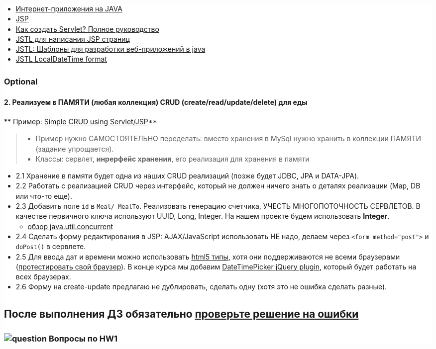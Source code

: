 - <a href="https://java-course.ru/old/students/part7.html">Интернет-приложения на JAVA</a>
- <a href="https://java-course.ru/old/students/part8.html">JSP</a>
- [Как создать Servlet? Полное руководство](https://devcolibri.com/как-создать-servlet-полное-руководство)
- [JSTL для написания JSP страниц](https://devcolibri.com/jstl-для-написания-jsp-страниц/)
- <a href="http://javatutor.net/articles/jstl-patterns-for-developing-web-application-1">JSTL: Шаблоны для разработки
  веб-приложений в java</a>
- <a href="http://stackoverflow.com/questions/35606551/jstl-localdatetime-format">JSTL LocalDateTime format</a>

### Optional

#### 2. Реализуем в ПАМЯТИ (любая коллекция) CRUD (create/read/update/delete) для еды

**
Пример: [Simple CRUD using Servlet/JSP](https://danielniko.wordpress.com/2012/04/17/simple-crud-using-jsp-servlet-and-mysql)**
> - Пример нужно САМОСТОЯТЕЛЬНО переделать: вместо хранения в MySql нужно хранить в коллекции ПАМЯТИ (задание
    упрощается).
> - Классы: сервлет, **инрерфейс хранения**, его реализация для хранения в памяти

- 2.1 Хранение в памяти будет одна из наших CRUD реализаций (позже будет JDBC, JPA и DATA-JPA).
- 2.2 Работать с реализацией CRUD через интерфейс, который не должен ничего знать о деталях реализации (Map, DB или
  что-то еще).
- 2.3 Добавить поле `id` в `Meal/ MealTo`. Реализовать генерацию счетчика, УЧЕСТЬ МНОГОПОТОЧНОСТЬ СЕРВЛЕТОВ. В качестве
  первичного ключа используют UUID, Long, Integer. На нашем проекте будем использовать **Integer**.
    - [обзор java.util.concurrent](https://habrahabr.ru/company/luxoft/blog/157273/)
- 2.4 Сделать форму редактирования в JSP: AJAX/JavaScript использовать НЕ надо, делаем через `<form method="post">`
  и `doPost()` в сервлете.
- 2.5 Для ввода дат и времени можно использовать <a href="https://webref.ru/html/input/type">html5 типы</a>, хотя они
  поддерживаются не всеми браузерами (<a href="https://robertnyman.com/html5/forms/input-types.html">протестировать свой
  браузер</a>). В конце курса мы добавим <a href="http://xdsoft.net/jqplugins/datetimepicker/">DateTimePicker jQuery
  plugin</a>, который будет работать на всех браузерах.
- 2.6 Форму на create-update предлагаю не дублировать, сделать одну (хотя это не ошибка сделать разные).

## После выполнения ДЗ обязательно <a href="lesson01.md#-Типичные-ошибки">проверьте решение на ошибки</a>

### ![question](https://cloud.githubusercontent.com/assets/13649199/13672858/9cd58692-e6e7-11e5-905d-c295d2a456f1.png) Вопросы по HW1
